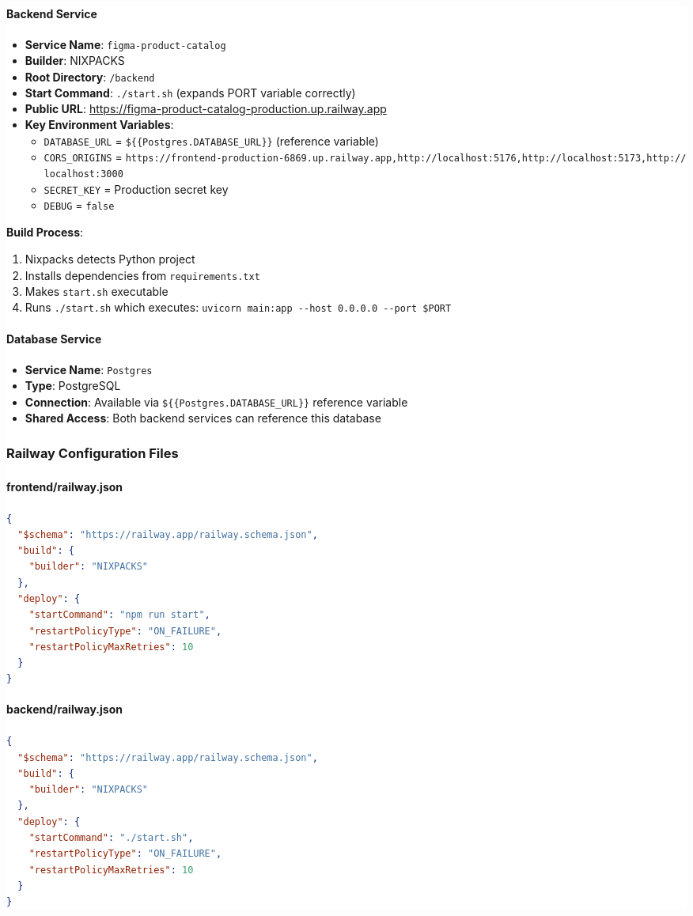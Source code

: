 #### Backend Service
- **Service Name**: `figma-product-catalog`
- **Builder**: NIXPACKS
- **Root Directory**: `/backend`
- **Start Command**: `./start.sh` (expands PORT variable correctly)
- **Public URL**: https://figma-product-catalog-production.up.railway.app
- **Key Environment Variables**:
  - `DATABASE_URL` = `${{Postgres.DATABASE_URL}}` (reference variable)
  - `CORS_ORIGINS` = `https://frontend-production-6869.up.railway.app,http://localhost:5176,http://localhost:5173,http://localhost:3000`
  - `SECRET_KEY` = Production secret key
  - `DEBUG` = `false`

**Build Process**:
1. Nixpacks detects Python project
2. Installs dependencies from `requirements.txt`
3. Makes `start.sh` executable
4. Runs `./start.sh` which executes: `uvicorn main:app --host 0.0.0.0 --port $PORT`

#### Database Service
- **Service Name**: `Postgres`
- **Type**: PostgreSQL
- **Connection**: Available via `${{Postgres.DATABASE_URL}}` reference variable
- **Shared Access**: Both backend services can reference this database

### Railway Configuration Files

#### frontend/railway.json
```json
{
  "$schema": "https://railway.app/railway.schema.json",
  "build": {
    "builder": "NIXPACKS"
  },
  "deploy": {
    "startCommand": "npm run start",
    "restartPolicyType": "ON_FAILURE",
    "restartPolicyMaxRetries": 10
  }
}
```

#### backend/railway.json
```json
{
  "$schema": "https://railway.app/railway.schema.json",
  "build": {
    "builder": "NIXPACKS"
  },
  "deploy": {
    "startCommand": "./start.sh",
    "restartPolicyType": "ON_FAILURE",
    "restartPolicyMaxRetries": 10
  }
}
```
